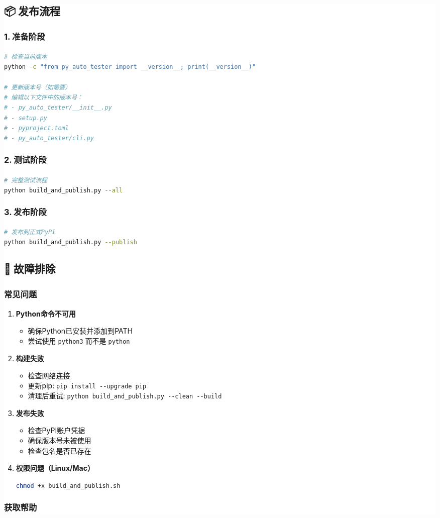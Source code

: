 ## 📦 发布流程

### 1. 准备阶段
```bash
# 检查当前版本
python -c "from py_auto_tester import __version__; print(__version__)"

# 更新版本号（如需要）
# 编辑以下文件中的版本号：
# - py_auto_tester/__init__.py
# - setup.py
# - pyproject.toml
# - py_auto_tester/cli.py
```

### 2. 测试阶段
```bash
# 完整测试流程
python build_and_publish.py --all
```

### 3. 发布阶段
```bash
# 发布到正式PyPI
python build_and_publish.py --publish
```

## 🔧 故障排除

### 常见问题

1. **Python命令不可用**
   - 确保Python已安装并添加到PATH
   - 尝试使用 `python3` 而不是 `python`

2. **构建失败**
   - 检查网络连接
   - 更新pip: `pip install --upgrade pip`
   - 清理后重试: `python build_and_publish.py --clean --build`

3. **发布失败**
   - 检查PyPI账户凭据
   - 确保版本号未被使用
   - 检查包名是否已存在

4. **权限问题（Linux/Mac）**
   ```bash
   chmod +x build_and_publish.sh
   ```

### 获取帮助
